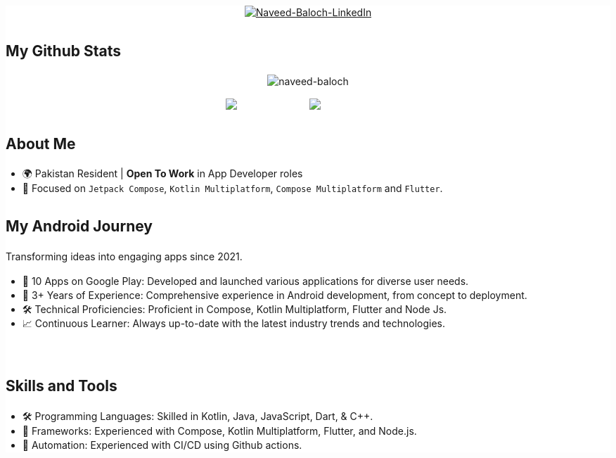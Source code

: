<p align="center">
  <a href="https://www.linkedin.com/in/muhammad-naveed3/" target="_blank">
    <img src="https://github.com/Naveed-Baloch/Naveed-Baloch/assets/83871075/f798bdec-67b1-40cd-bb83-ea5f6e396fc3" style="width: 100%; max-width: 1000px; height: auto;" alt="Naveed-Baloch-LinkedIn">
  </a>
</p>

## My Github Stats
<p align="center"><img src="https://komarev.com/ghpvc/?username=naveed-baloch&label=Profile%20views&color=brightgreen&style=flat-square&base=3695" alt="naveed-baloch" /></p>

<p align="center" style="color: white;">
  <picture>
    <source media="(prefers-color-scheme: dark)" srcset="https://github-readme-streak-stats.herokuapp.com/?user=naveed-baloch&disable_animations=true">
    <source media="(prefers-color-scheme: light)" srcset="https://github-readme-streak-stats.herokuapp.com/?user=naveed-baloch&disable_animations=true">
    <img src="https://github-readme-stats.vercel.app/?user=naveed-baloch&disable_animations=true" alt="naveed-baloch"/>
  </picture> 
  <picture>
    <source media="(prefers-color-scheme: dark)" srcset="https://github-readme-stats.vercel.app/api?username=naveed-baloch&show=reviews&hide=contribs&show_icons=true&hide_rank=true&card_width=250px&locale=en&disable_animations=true">
    <source media="(prefers-color-scheme: light)" srcset="https://github-readme-stats.vercel.app/api?username=naveed-baloch&show=reviews&hide=contribs&show_icons=true&hide_rank=true&card_width=250px&locale=en&theme=default&disable_animations=true">
    <img src="https://github-readme-stats.vercel.app/api?username=naveed-baloch&show=reviews&hide=contribs&show_icons=true&hide_rank=true&card_width=250px&locale=en&disable_animations=true" alt="naveed-baloch"/>
  </picture>
</p>


## About Me

- 🌍 Pakistan Resident | **Open To Work** in App Developer roles
- 🌱 Focused on `Jetpack Compose`, `Kotlin Multiplatform`, `Compose Multiplatform` and `Flutter`.

## My Android Journey

Transforming ideas into engaging apps since 2021.

- 📱 10 Apps on Google Play: Developed and launched various applications for diverse user needs.
- 🔄 3+ Years of Experience: Comprehensive experience in Android development, from concept to deployment.
- 🛠️ Technical Proficiencies: Proficient in Compose, Kotlin Multiplatform, Flutter and Node Js.
- 📈 Continuous Learner: Always up-to-date with the latest industry trends and technologies.

&nbsp;

## Skills and Tools

- 🛠️ Programming Languages: Skilled in Kotlin, Java, JavaScript, Dart, & C++.
- 🔄 Frameworks: Experienced with Compose, Kotlin Multiplatform, Flutter, and Node.js.
- 🔄 Automation: Experienced with CI/CD using Github actions. 
  